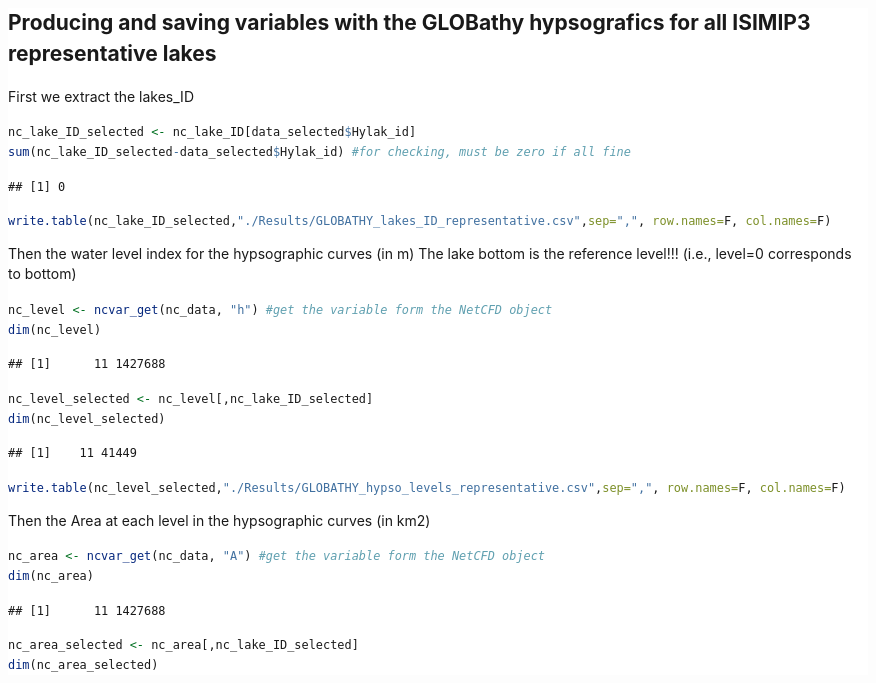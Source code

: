 ## Producing and saving variables with the GLOBathy hypsografics for all ISIMIP3 representative lakes

First we extract the lakes\_ID

``` r
nc_lake_ID_selected <- nc_lake_ID[data_selected$Hylak_id]
sum(nc_lake_ID_selected-data_selected$Hylak_id) #for checking, must be zero if all fine
```

    ## [1] 0

``` r
write.table(nc_lake_ID_selected,"./Results/GLOBATHY_lakes_ID_representative.csv",sep=",", row.names=F, col.names=F)
```

Then the water level index for the hypsographic curves (in m) The lake
bottom is the reference level\!\!\! (i.e., level=0 corresponds to
bottom)

``` r
nc_level <- ncvar_get(nc_data, "h") #get the variable form the NetCFD object
dim(nc_level)
```

    ## [1]      11 1427688

``` r
nc_level_selected <- nc_level[,nc_lake_ID_selected]
dim(nc_level_selected)
```

    ## [1]    11 41449

``` r
write.table(nc_level_selected,"./Results/GLOBATHY_hypso_levels_representative.csv",sep=",", row.names=F, col.names=F)
```

Then the Area at each level in the hypsographic curves (in
km2)

``` r
nc_area <- ncvar_get(nc_data, "A") #get the variable form the NetCFD object
dim(nc_area)
```

    ## [1]      11 1427688

``` r
nc_area_selected <- nc_area[,nc_lake_ID_selected]
dim(nc_area_selected)
```
